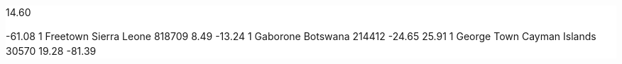 14.60
</td>
<td style="text-align:right;">
-61.08
</td>
<td style="text-align:right;">
1
</td>
</tr>
<tr>
<td style="text-align:left;">
Freetown
</td>
<td style="text-align:right;">
Sierra Leone
</td>
<td style="text-align:right;">
818709
</td>
<td style="text-align:right;">
8.49
</td>
<td style="text-align:right;">
-13.24
</td>
<td style="text-align:right;">
1
</td>
</tr>
<tr>
<td style="text-align:left;">
Gaborone
</td>
<td style="text-align:right;">
Botswana
</td>
<td style="text-align:right;">
214412
</td>
<td style="text-align:right;">
-24.65
</td>
<td style="text-align:right;">
25.91
</td>
<td style="text-align:right;">
1
</td>
</tr>
<tr>
<td style="text-align:left;">
George Town
</td>
<td style="text-align:right;">
Cayman Islands
</td>
<td style="text-align:right;">
30570
</td>
<td style="text-align:right;">
19.28
</td>
<td style="text-align:right;">
-81.39
